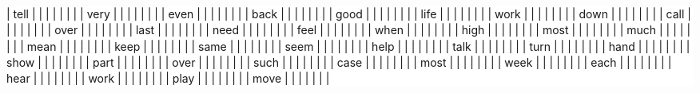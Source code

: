 | tell 	|  	|  	|  	|  	|  	|  	|
| very 	|  	|  	|  	|  	|  	|  	|
| even 	|  	|  	|  	|  	|  	|  	|
| back 	|  	|  	|  	|  	|  	|  	|
| good 	|  	|  	|  	|  	|  	|  	|
| life 	|  	|  	|  	|  	|  	|  	|
| work 	|  	|  	|  	|  	|  	|  	|
| down 	|  	|  	|  	|  	|  	|  	|
| call 	|  	|  	|  	|  	|  	|  	|
| over 	|  	|  	|  	|  	|  	|  	|
| last 	|  	|  	|  	|  	|  	|  	|
| need 	|  	|  	|  	|  	|  	|  	|
| feel 	|  	|  	|  	|  	|  	|  	|
| when 	|  	|  	|  	|  	|  	|  	|
| high 	|  	|  	|  	|  	|  	|  	|
| most 	|  	|  	|  	|  	|  	|  	|
| much 	|  	|  	|  	|  	|  	|  	|
| mean 	|  	|  	|  	|  	|  	|  	|
| keep 	|  	|  	|  	|  	|  	|  	|
| same 	|  	|  	|  	|  	|  	|  	|
| seem 	|  	|  	|  	|  	|  	|  	|
| help 	|  	|  	|  	|  	|  	|  	|
| talk 	|  	|  	|  	|  	|  	|  	|
| turn 	|  	|  	|  	|  	|  	|  	|
| hand 	|  	|  	|  	|  	|  	|  	|
| show 	|  	|  	|  	|  	|  	|  	|
| part 	|  	|  	|  	|  	|  	|  	|
| over 	|  	|  	|  	|  	|  	|  	|
| such 	|  	|  	|  	|  	|  	|  	|
| case 	|  	|  	|  	|  	|  	|  	|
| most 	|  	|  	|  	|  	|  	|  	|
| week 	|  	|  	|  	|  	|  	|  	|
| each 	|  	|  	|  	|  	|  	|  	|
| hear 	|  	|  	|  	|  	|  	|  	|
| work 	|  	|  	|  	|  	|  	|  	|
| play 	|  	|  	|  	|  	|  	|  	|
| move 	|  	|  	|  	|  	|  	|  	|